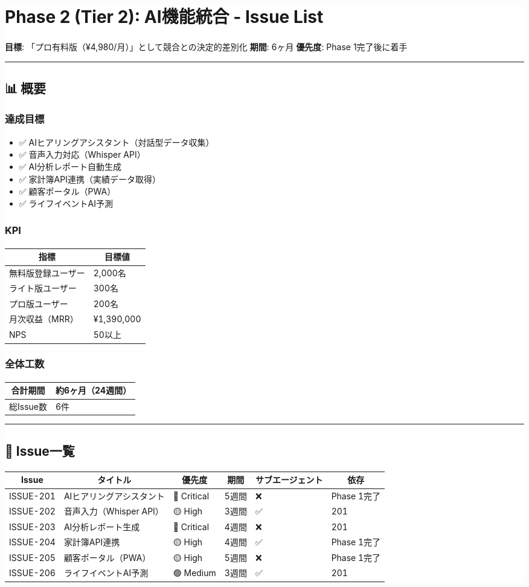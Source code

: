 # Phase 2 (Tier 2): AI機能統合 - Issue List

**目標**: 「プロ有料版（¥4,980/月）」として競合との決定的差別化
**期間**: 6ヶ月
**優先度**: Phase 1完了後に着手

---

## 📊 概要

### 達成目標

- ✅ AIヒアリングアシスタント（対話型データ収集）
- ✅ 音声入力対応（Whisper API）
- ✅ AI分析レポート自動生成
- ✅ 家計簿API連携（実績データ取得）
- ✅ 顧客ポータル（PWA）
- ✅ ライフイベントAI予測

### KPI

| 指標 | 目標値 |
|------|--------|
| 無料版登録ユーザー | 2,000名 |
| ライト版ユーザー | 300名 |
| プロ版ユーザー | 200名 |
| 月次収益（MRR） | ¥1,390,000 |
| NPS | 50以上 |

### 全体工数

| 合計期間 | 約6ヶ月（24週間） |
|---------|-----------------|
| 総Issue数 | 6件 |

---

## 🎫 Issue一覧

| Issue | タイトル | 優先度 | 期間 | サブエージェント | 依存 |
|-------|---------|--------|------|----------------|------|
| ISSUE-201 | AIヒアリングアシスタント | 🔴 Critical | 5週間 | ❌ | Phase 1完了 |
| ISSUE-202 | 音声入力（Whisper API） | 🟡 High | 3週間 | ✅ | 201 |
| ISSUE-203 | AI分析レポート生成 | 🔴 Critical | 4週間 | ❌ | 201 |
| ISSUE-204 | 家計簿API連携 | 🟡 High | 4週間 | ✅ | Phase 1完了 |
| ISSUE-205 | 顧客ポータル（PWA） | 🟡 High | 5週間 | ❌ | Phase 1完了 |
| ISSUE-206 | ライフイベントAI予測 | 🟢 Medium | 3週間 | ✅ | 201 |
